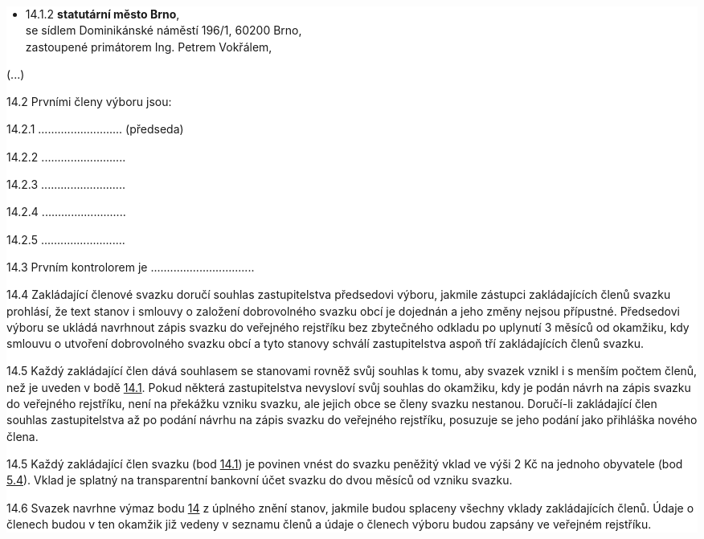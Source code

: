 - 14.1.2 **statutární město Brno**,  
  se sídlem Dominikánské náměstí 196/1, 60200 Brno,   
  zastoupené primátorem Ing. Petrem Vokřálem,

(...)

14.2 Prvními členy výboru jsou:

14.2.1 .......................... (předseda)

14.2.2 ..........................

14.2.3 ..........................

14.2.4 ..........................

14.2.5 ..........................

14.3 Prvním kontrolorem je ................................

14.4 Zakládající členové svazku doručí souhlas zastupitelstva předsedovi výboru,
jakmile zástupci zakládajících členů svazku prohlásí, že text stanov i smlouvy
o založení dobrovolného svazku obcí je dojednán a jeho změny nejsou přípustné. 
Předsedovi výboru se ukládá navrhnout zápis svazku do veřejného rejstříku 
bez zbytečného odkladu po uplynutí
3 měsíců od okamžiku, kdy smlouvu o utvoření dobrovolného svazku obcí a tyto 
stanovy schválí zastupitelstva
aspoň tří zakládajících členů svazku. 

14.5 Každý zakládající člen dává souhlasem
se stanovami rovněž svůj souhlas k tomu, aby svazek vznikl i s menším počtem
členů, než je uveden v bodě [14.1](#b14.1). Pokud některá zastupitelstva nevysloví
svůj souhlas do okamžiku, kdy je podán návrh na zápis svazku do veřejného rejstříku,
není na překážku vzniku svazku, ale jejich obce se členy svazku nestanou. 
Doručí-li zakládající člen souhlas zastupitelstva až po podání návrhu na zápis 
svazku do veřejného rejstříku, posuzuje se jeho podání jako přihláška nového člena.

14.5 Každý zakládající člen svazku (bod [14.1](#b14.1)) je povinen vnést do svazku 
peněžitý vklad ve výši 2 Kč na jednoho obyvatele (bod [5.4](#b5.4)). Vklad je splatný 
na transparentní bankovní účet svazku do dvou měsíců od vzniku svazku.

14.6 Svazek navrhne výmaz bodu [14](#b14) z úplného znění stanov, jakmile budou splaceny 
všechny vklady zakládajících členů. Údaje o členech budou v ten okamžik již 
vedeny v seznamu členů a údaje o členech výboru budou zapsány ve veřejném 
rejstříku.
